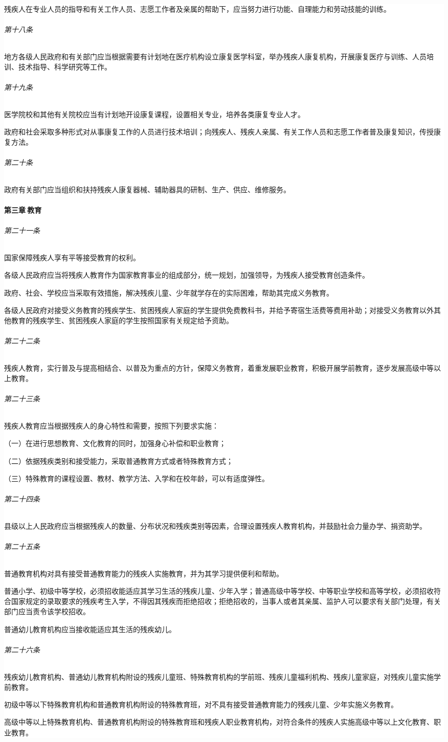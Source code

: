 残疾人在专业人员的指导和有关工作人员、志愿工作者及亲属的帮助下，应当努力进行功能、自理能力和劳动技能的训练。

###### 第十八条

地方各级人民政府和有关部门应当根据需要有计划地在医疗机构设立康复医学科室，举办残疾人康复机构，开展康复医疗与训练、人员培训、技术指导、科学研究等工作。

###### 第十九条

医学院校和其他有关院校应当有计划地开设康复课程，设置相关专业，培养各类康复专业人才。

政府和社会采取多种形式对从事康复工作的人员进行技术培训；向残疾人、残疾人亲属、有关工作人员和志愿工作者普及康复知识，传授康复方法。

###### 第二十条

政府有关部门应当组织和扶持残疾人康复器械、辅助器具的研制、生产、供应、维修服务。

#### 第三章 教育

###### 第二十一条

国家保障残疾人享有平等接受教育的权利。

各级人民政府应当将残疾人教育作为国家教育事业的组成部分，统一规划，加强领导，为残疾人接受教育创造条件。

政府、社会、学校应当采取有效措施，解决残疾儿童、少年就学存在的实际困难，帮助其完成义务教育。

各级人民政府对接受义务教育的残疾学生、贫困残疾人家庭的学生提供免费教科书，并给予寄宿生活费等费用补助；对接受义务教育以外其他教育的残疾学生、贫困残疾人家庭的学生按照国家有关规定给予资助。

###### 第二十二条

残疾人教育，实行普及与提高相结合、以普及为重点的方针，保障义务教育，着重发展职业教育，积极开展学前教育，逐步发展高级中等以上教育。

###### 第二十三条

残疾人教育应当根据残疾人的身心特性和需要，按照下列要求实施：

（一）在进行思想教育、文化教育的同时，加强身心补偿和职业教育；

（二）依据残疾类别和接受能力，采取普通教育方式或者特殊教育方式；

（三）特殊教育的课程设置、教材、教学方法、入学和在校年龄，可以有适度弹性。

###### 第二十四条

县级以上人民政府应当根据残疾人的数量、分布状况和残疾类别等因素，合理设置残疾人教育机构，并鼓励社会力量办学、捐资助学。

###### 第二十五条

普通教育机构对具有接受普通教育能力的残疾人实施教育，并为其学习提供便利和帮助。

普通小学、初级中等学校，必须招收能适应其学习生活的残疾儿童、少年入学；普通高级中等学校、中等职业学校和高等学校，必须招收符合国家规定的录取要求的残疾考生入学，不得因其残疾而拒绝招收；拒绝招收的，当事人或者其亲属、监护人可以要求有关部门处理，有关部门应当责令该学校招收。

普通幼儿教育机构应当接收能适应其生活的残疾幼儿。

###### 第二十六条

残疾幼儿教育机构、普通幼儿教育机构附设的残疾儿童班、特殊教育机构的学前班、残疾儿童福利机构、残疾儿童家庭，对残疾儿童实施学前教育。

初级中等以下特殊教育机构和普通教育机构附设的特殊教育班，对不具有接受普通教育能力的残疾儿童、少年实施义务教育。

高级中等以上特殊教育机构、普通教育机构附设的特殊教育班和残疾人职业教育机构，对符合条件的残疾人实施高级中等以上文化教育、职业教育。
